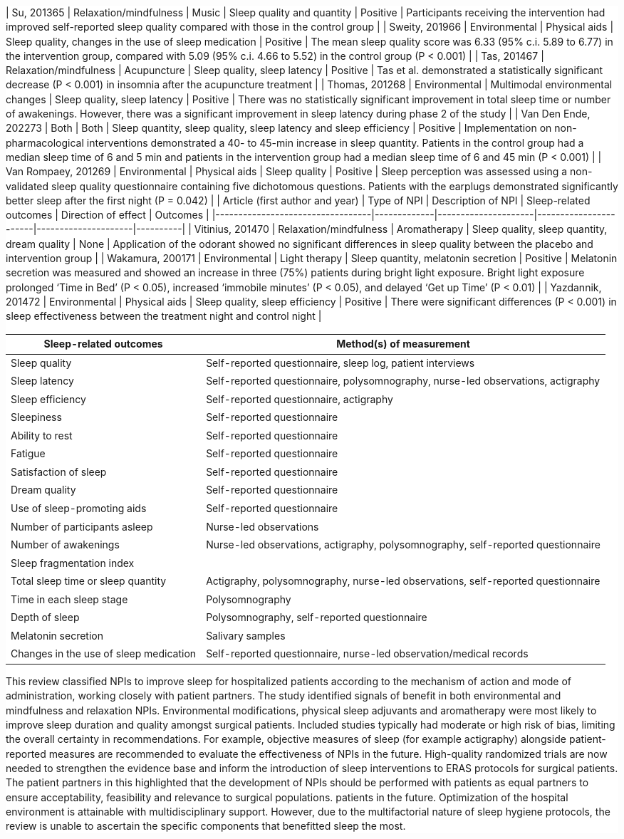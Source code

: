 | Su, 201365                       | Relaxation/mindfulness | Music | Sleep quality and quantity | Positive | Participants receiving the intervention had improved self-reported sleep quality compared with those in the control group |
| Sweity, 201966                   | Environmental | Physical aids      | Sleep quality, changes in the use of sleep medication | Positive | The mean sleep quality score was 6.33 (95% c.i. 5.89 to 6.77) in the intervention group, compared with 5.09 (95% c.i. 4.66 to 5.52) in the control group (P < 0.001) |
| Tas, 201467                      | Relaxation/mindfulness | Acupuncture | Sleep quality, sleep latency | Positive | Tas et al. demonstrated a statistically significant decrease (P < 0.001) in insomnia after the acupuncture treatment |
| Thomas, 201268                   | Environmental | Multimodal environmental changes | Sleep quality, sleep latency | Positive | There was no statistically significant improvement in total sleep time or number of awakenings. However, there was a significant improvement in sleep latency during phase 2 of the study |
| Van Den Ende, 202273             | Both        | Both                | Sleep quantity, sleep quality, sleep latency and sleep efficiency | Positive | Implementation on non-pharmacological interventions demonstrated a 40- to 45-min increase in sleep quantity. Patients in the control group had a median sleep time of 6 and 5 min and patients in the intervention group had a median sleep time of 6 and 45 min (P < 0.001) |
| Van Rompaey, 201269              | Environmental | Physical aids      | Sleep quality | Positive | Sleep perception was assessed using a non-validated sleep quality questionnaire containing five dichotomous questions. Patients with the earplugs demonstrated significantly better sleep after the first night (P = 0.042) | | Article (first author and year) | Type of NPI | Description of NPI | Sleep-related outcomes | Direction of effect | Outcomes |
|----------------------------------|-------------|---------------------|-----------------------|---------------------|----------|
| Vitinius, 201470                 | Relaxation/mindfulness | Aromatherapy | Sleep quality, sleep quantity, dream quality | None | Application of the odorant showed no significant differences in sleep quality between the placebo and intervention group |
| Wakamura, 200171                 | Environmental | Light therapy | Sleep quantity, melatonin secretion | Positive | Melatonin secretion was measured and showed an increase in three (75%) patients during bright light exposure. Bright light exposure prolonged ‘Time in Bed’ (P < 0.05), increased ‘immobile minutes’ (P < 0.05), and delayed ‘Get up Time’ (P < 0.01) |
| Yazdannik, 201472                | Environmental | Physical aids | Sleep quality, sleep efficiency | Positive | There were significant differences (P < 0.001) in sleep effectiveness between the treatment night and control night |

| Sleep-related outcomes | Method(s) of measurement |
|------------------------|--------------------------|
| Sleep quality | Self-reported questionnaire, sleep log, patient interviews |
| Sleep latency | Self-reported questionnaire, polysomnography, nurse-led observations, actigraphy |
| Sleep efficiency | Self-reported questionnaire, actigraphy |
| Sleepiness | Self-reported questionnaire |
| Ability to rest | Self-reported questionnaire |
| Fatigue | Self-reported questionnaire |
| Satisfaction of sleep | Self-reported questionnaire |
| Dream quality | Self-reported questionnaire |
| Use of sleep-promoting aids | Self-reported questionnaire |
| Number of participants asleep | Nurse-led observations |
| Number of awakenings | Nurse-led observations, actigraphy, polysomnography, self-reported questionnaire |
| Sleep fragmentation index |  |
| Total sleep time or sleep quantity | Actigraphy, polysomnography, nurse-led observations, self-reported questionnaire |
| Time in each sleep stage | Polysomnography |
| Depth of sleep | Polysomnography, self-reported questionnaire |
| Melatonin secretion | Salivary samples |
| Changes in the use of sleep medication | Self-reported questionnaire, nurse-led observation/medical records |

This review classified NPIs to improve sleep for hospitalized patients according to the mechanism of action and mode of administration, working closely with patient partners. The study identified signals of benefit in both environmental and mindfulness and relaxation NPIs. Environmental modifications, physical sleep adjuvants and aromatherapy were most likely to improve sleep duration and quality amongst surgical patients. Included studies typically had moderate or high risk of bias, limiting the overall certainty in recommendations. For example, objective measures of sleep (for example actigraphy) alongside patient-reported measures are recommended to evaluate the effectiveness of NPIs in the future. High-quality randomized trials are now needed to strengthen the evidence base and inform the introduction of sleep interventions to ERAS protocols for surgical patients. The patient partners in this highlighted that the development of NPIs should be performed with patients as equal partners to ensure acceptability, feasibility and relevance to surgical populations. patients in the future. Optimization of the hospital environment is attainable with multidisciplinary support. However, due to the multifactorial nature of sleep hygiene protocols, the review is unable to ascertain the specific components that benefitted sleep the most.
